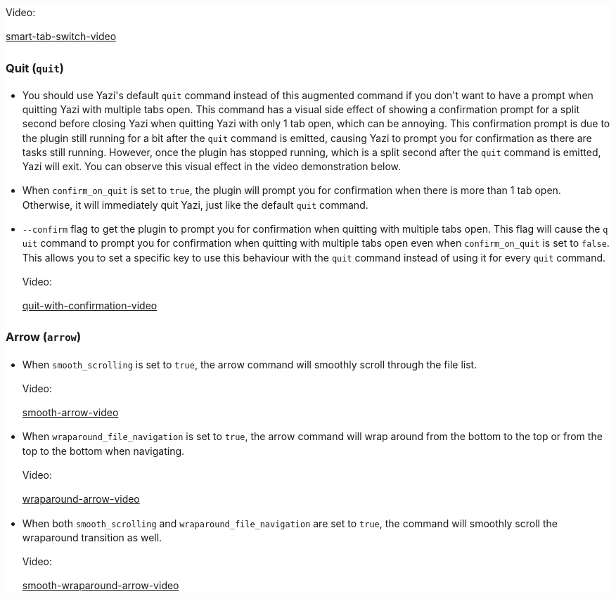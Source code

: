   Video:

  [smart-tab-switch-video]

### Quit (`quit`)

- You should use Yazi's default `quit` command instead of this augmented
  command if you don't want to have a prompt when quitting Yazi
  with multiple tabs open.
  This command has a visual side effect of showing a confirmation prompt
  for a split second before closing Yazi when quitting Yazi
  with only 1 tab open, which can be annoying.
  This confirmation prompt is due to the plugin still running for a bit
  after the `quit` command is emitted, causing Yazi to prompt you for
  confirmation as there are tasks still running.
  However, once the plugin has stopped running, which is a split second
  after the `quit` command is emitted, Yazi will exit.
  You can observe this visual effect in the video demonstration below.
- When `confirm_on_quit` is set to `true`, the plugin will prompt you for
  confirmation when there is more than 1 tab open. Otherwise, it will
  immediately quit Yazi, just like the default `quit` command.
- `--confirm` flag to get the plugin to prompt you for confirmation when
  quitting with multiple tabs open.
  This flag will cause the `quit` command to prompt you for confirmation
  when quitting with multiple tabs open even when `confirm_on_quit` is
  set to `false`.
  This allows you to set a specific key to use this behaviour with the
  `quit` command instead of using it for every `quit` command.

  Video:

  [quit-with-confirmation-video]

### Arrow (`arrow`)

- When `smooth_scrolling` is set to `true`, the arrow command will
  smoothly scroll through the file list.

  Video:

  [smooth-arrow-video]

- When `wraparound_file_navigation` is set to `true`,
  the arrow command will wrap around from the bottom to the top or
  from the top to the bottom when navigating.

  Video:

  [wraparound-arrow-video]

- When both `smooth_scrolling` and `wraparound_file_navigation` are set to
  `true`, the command will smoothly scroll the wraparound transition as well.

  Video:

  [smooth-wraparound-arrow-video]


[yazi-link]: https://github.com/sxyazi/yazi
[yazi-tips-page]: https://yazi-rs.github.io/docs/tips
[smart-paste-tip]: https://yazi-rs.github.io/docs/tips#smart-paste
[smart-tab-tip]: https://yazi-rs.github.io/docs/tips#smart-tab
[smart-switch-tip]: https://yazi-rs.github.io/docs/tips#smart-switch
[augment-section]: #what-about-the-commands-are-augmented
[7z-link]: https://www.7-zip.org/
[file-command-link]: https://www.darwinsys.com/file/
[gnu-tar-link]: https://www.gnu.org/software/tar/
[apple-tar-link]: https://ss64.com/mac/tar.html
[brew-link]: https://brew.sh/
[yazi-yazi-toml-extract-openers]: https://github.com/sxyazi/yazi/blob/main/yazi-config/preset/yazi-default.toml#L51-L54
[yazi-yazi-toml]: https://github.com/sxyazi/yazi/blob/main/yazi-config/preset/yazi-default.toml
[yazi-shell-variables]: https://yazi-rs.github.io/docs/configuration/keymap/#manager.shell
[thunderbird-tip]: https://yazi-rs.github.io/docs/tips#email-selected-files-using-thunderbird
[yazi-keymap-toml]: https://github.com/sxyazi/yazi/blob/main/yazi-config/preset/keymap-default.toml
[my-keymap-toml]: https://github.com/hankertrix/Dotfiles/blob/main/.config/yazi/keymap.toml
[my-yazi-toml]: https://github.com/hankertrix/Dotfiles/blob/main/.config/yazi/yazi.toml
[Licence]: LICENSE
[open-prompt-video]: https://github.com/user-attachments/assets/f5ec1f1e-dd1c-483e-9f98-5cdd7417e25f
[open-behaviour-video]: https://github.com/user-attachments/assets/98b06dca-c141-43c3-a89d-b17d348ece45
[open-auto-extract-archives-video]: https://github.com/user-attachments/assets/b493e3c7-aa93-441a-b603-a281ff8be657
[open-recursively-extract-archives-video]: https://github.com/user-attachments/assets/6f98cfe5-f807-4da6-a2f4-2d9f36497c0f
[extract-must-have-hovered-item-video]: https://github.com/user-attachments/assets/7c7e2bd4-ec69-43f3-89e1-a50af217548b
[extract-hovered-item-optional-video]: https://github.com/user-attachments/assets/ecf9e056-46a0-4912-9215-98ebf0f71f58
[extract-prompt-video]: https://github.com/user-attachments/assets/75111183-f283-48f4-9075-a02f30e814fc
[extract-behaviour-video]: https://github.com/user-attachments/assets/3bf29539-723e-4c48-a464-10af26c53165
[extract-recursively-extract-archives-video]: https://github.com/user-attachments/assets/63611f0c-f73b-4e09-ae42-61b54ed235a8
[extract-encrypted-archive]: https://github.com/user-attachments/assets/0bf508b6-b63e-4310-9340-c7cbc4cc7482
[smart-enter-video]: https://github.com/user-attachments/assets/105d7495-af1a-45a1-909c-2cdeb95410ce
[enter-skip-single-subdirectory-video]: https://github.com/user-attachments/assets/3cd08b97-f954-4082-9842-25a757ee5fc8
[leave-skip-single-subdirectory-video]: https://github.com/user-attachments/assets/4bbb35d9-c6bb-4875-a8dd-06a934647936
[rename-must-have-hovered-item-video]: https://github.com/user-attachments/assets/fe8d64e9-7abc-43ee-8585-0ecf883c539e
[rename-hovered-item-optional-video]: https://github.com/user-attachments/assets/577db168-7b15-4494-9dcc-1d032f6f2c9f
[rename-prompt-video]: https://github.com/user-attachments/assets/7200830e-b1b1-4e07-9f48-3425afb0b351
[rename-behaviour-video]: https://github.com/user-attachments/assets/5a5abb61-c201-41ee-9606-ffc2c36a5326
[remove-must-have-hovered-item-video]: https://github.com/user-attachments/assets/5b459716-65a0-4d8f-85cc-3935df3aef9a
[remove-hovered-item-optional-video]: https://github.com/user-attachments/assets/e185fc77-3182-49a3-b765-833d8680c070
[remove-prompt-video]: https://github.com/user-attachments/assets/65302a59-2795-49c2-abe4-ec4a2ee366a5
[remove-behaviour-video]: https://github.com/user-attachments/assets/212962e6-4147-4223-afae-312d91062fa2
[create-and-enter-directories-video]: https://github.com/user-attachments/assets/1eaffa6e-d08a-4408-aecf-69efb7dbeb36
[create-and-open-files-video]: https://github.com/user-attachments/assets/3952a94b-d2bc-478d-971e-fcdeeef8c6ed
[create-and-open-files-and-directories-video]: https://github.com/user-attachments/assets/b46a8667-143a-4c8c-bc88-054e14b99a71
[create-behaviour-video]: https://github.com/user-attachments/assets/53afc2de-d855-4dc8-96d5-0a86cbeb317f
[create-default-behaviour-video]: https://github.com/user-attachments/assets/b30d8555-d139-4e46-bb62-3703511e503c
[shell-must-have-hovered-item-video]: https://github.com/user-attachments/assets/d4878ce3-3ff3-4c1e-b114-eedefaa9d130
[shell-hovered-item-optional-video]: https://github.com/user-attachments/assets/3f733b5a-bbb6-41c1-83af-e9feea0f2805
[shell-prompt-video]: https://github.com/user-attachments/assets/17bca83b-7de1-4b79-94ed-e38bdecaed26
[shell-behaviour-video]: https://github.com/user-attachments/assets/5cb91bcb-3058-49a7-b717-603c35996ab0
[shell-exit-if-directory-video]: https://github.com/user-attachments/assets/8d22ecfd-e2e1-4083-ad6e-444ae1a41e58
[smart-paste-video]: https://github.com/user-attachments/assets/17000ea8-4063-4090-89ee-884098696603
[smart-tab-create-video]: https://github.com/user-attachments/assets/e445292b-3eb8-4939-80be-fffe7cf6b568
[smart-tab-switch-video]: https://github.com/user-attachments/assets/92e7083d-62f8-4dcd-852e-273dce4abc3e
[quit-with-confirmation-video]: https://github.com/user-attachments/assets/b8253222-2924-48b4-89e5-d13e14ed4226
[smooth-arrow-video]: https://github.com/user-attachments/assets/508724b1-14c5-4e3d-8946-68d3d5c837b7
[wraparound-arrow-video]: https://github.com/user-attachments/assets/b121b9ab-371d-4556-8c94-b082a0588d71
[smooth-wraparound-arrow-video]: https://github.com/user-attachments/assets/5753fec6-9570-4d9e-ba66-d7bc25f00047
[parent-arrow-video]: https://github.com/user-attachments/assets/ba0166b6-c516-43ae-bc1c-34757ad4e5ac
[smooth-parent-arrow-video]: https://github.com/user-attachments/assets/27f7e61e-3da6-4b68-b81b-12ad3a5092e0
[wraparound-parent-arrow-video]: https://github.com/user-attachments/assets/c53fdee2-b06c-482b-8b8b-5de179cd7c27
[smooth-wraparound-parent-arrow-video]: https://github.com/user-attachments/assets/717af2ab-cb1e-4710-8834-b5e27cce06a6
[editor-must-have-hovered-item-video]: https://github.com/user-attachments/assets/a9d4142c-3543-4ef0-b7ea-a52007de2f73
[editor-hovered-item-optional-video]: https://github.com/user-attachments/assets/f2659f94-d317-4752-88df-23deda970de6
[editor-prompt-video]: https://github.com/user-attachments/assets/5e9cf66b-b107-4e15-8799-f00aeda6de14
[editor-behaviour-video]: https://github.com/user-attachments/assets/d5762f16-e2dc-4890-b396-9d75d5f3f2af
[pager-must-have-hovered-item-video]: https://github.com/user-attachments/assets/4068a4be-c8c7-4056-a79b-7826a0784840
[pager-hovered-item-optional-video]: https://github.com/user-attachments/assets/54d0597c-2b0c-4712-904a-3d5adf035589
[pager-prompt-video]: https://github.com/user-attachments/assets/6bb0d013-cc97-4951-ab4a-f4a9999c7b93
[pager-behaviour-video]: https://github.com/user-attachments/assets/c9bed382-e817-413c-b81d-de94041a9cb8